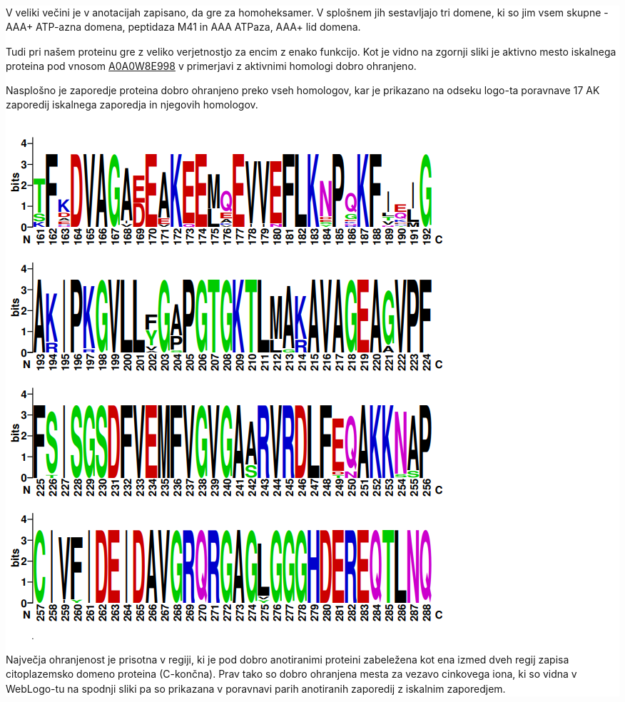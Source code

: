  V veliki večini je v anotacijah zapisano, da gre za homoheksamer. V splošnem jih sestavljajo tri domene, ki so jim vsem skupne - AAA+ ATP-azna domena, peptidaza M41 in AAA ATPaza, AAA+ lid domena.

Tudi pri našem proteinu gre z veliko verjetnostjo za encim z enako funkcijo. Kot je vidno na zgornji sliki je aktivno mesto iskalnega proteina pod vnosom [A0A0W8E998](https://www.uniprot.org/uniprotkb/A0A0W8E998/entry) v primerjavi z aktivnimi homologi dobro ohranjeno.

Nasplošno je zaporedje proteina dobro ohranjeno preko vseh homologov, kar je prikazano na odseku logo-ta poravnave 17 AK zaporedij iskalnega zaporedja in njegovih homologov.

![S37-odesk_web_logota_17_AK_zaporedij](s37-odesk_web_logota_17_AK_zaporedij.png)

Največja ohranjenost je prisotna v regiji, ki je pod dobro anotiranimi proteini zabeležena kot ena izmed dveh regij zapisa citoplazemsko domeno proteina (C-končna). Prav tako so dobro ohranjena mesta za vezavo cinkovega iona, ki so vidna v WebLogo-tu na spodnji sliki pa so prikazana v poravnavi parih anotiranih zaporedij z iskalnim zaporedjem.
